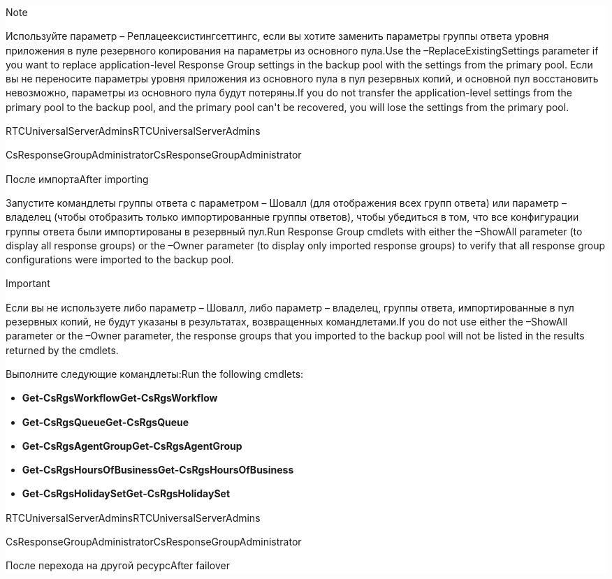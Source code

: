 
> [!NOTE]  
> <span data-ttu-id="47341-160">Используйте параметр – Реплацеексистингсеттингс, если вы хотите заменить параметры группы ответа уровня приложения в пуле резервного копирования на параметры из основного пула.</span><span class="sxs-lookup"><span data-stu-id="47341-160">Use the –ReplaceExistingSettings parameter if you want to replace application-level Response Group settings in the backup pool with the settings from the primary pool.</span></span> <span data-ttu-id="47341-161">Если вы не переносите параметры уровня приложения из основного пула в пул резервных копий, и основной пул восстановить невозможно, параметры из основного пула будут потеряны.</span><span class="sxs-lookup"><span data-stu-id="47341-161">If you do not transfer the application-level settings from the primary pool to the backup pool, and the primary pool can't be recovered, you will lose the settings from the primary pool.</span></span>


</div></td>
<td><p><span data-ttu-id="47341-162">RTCUniversalServerAdmins</span><span class="sxs-lookup"><span data-stu-id="47341-162">RTCUniversalServerAdmins</span></span></p>
<p><span data-ttu-id="47341-163">CsResponseGroupAdministrator</span><span class="sxs-lookup"><span data-stu-id="47341-163">CsResponseGroupAdministrator</span></span></p></td>
</tr>
<tr class="odd">
<td><p><span data-ttu-id="47341-164">После импорта</span><span class="sxs-lookup"><span data-stu-id="47341-164">After importing</span></span></p></td>
<td><p><span data-ttu-id="47341-165">Запустите командлеты группы ответа с параметром – Шовалл (для отображения всех групп ответа) или параметр – владелец (чтобы отобразить только импортированные группы ответов), чтобы убедиться в том, что все конфигурации группы ответа были импортированы в резервный пул.</span><span class="sxs-lookup"><span data-stu-id="47341-165">Run Response Group cmdlets with either the –ShowAll parameter (to display all response groups) or the –Owner parameter (to display only imported response groups) to verify that all response group configurations were imported to the backup pool.</span></span></p>
<div>

> [!IMPORTANT]  
> <span data-ttu-id="47341-166">Если вы не используете либо параметр – Шовалл, либо параметр – владелец, группы ответа, импортированные в пул резервных копий, не будут указаны в результатах, возвращенных командлетами.</span><span class="sxs-lookup"><span data-stu-id="47341-166">If you do not use either the –ShowAll parameter or the –Owner parameter, the response groups that you imported to the backup pool will not be listed in the results returned by the cmdlets.</span></span>


</div>
<p><span data-ttu-id="47341-167">Выполните следующие командлеты:</span><span class="sxs-lookup"><span data-stu-id="47341-167">Run the following cmdlets:</span></span></p>
<ul>
<li><p><span data-ttu-id="47341-168"><strong>Get-CsRgsWorkflow</strong></span><span class="sxs-lookup"><span data-stu-id="47341-168"><strong>Get-CsRgsWorkflow</strong></span></span></p></li>
<li><p><span data-ttu-id="47341-169"><strong>Get-CsRgsQueue</strong></span><span class="sxs-lookup"><span data-stu-id="47341-169"><strong>Get-CsRgsQueue</strong></span></span></p></li>
<li><p><span data-ttu-id="47341-170"><strong>Get-CsRgsAgentGroup</strong></span><span class="sxs-lookup"><span data-stu-id="47341-170"><strong>Get-CsRgsAgentGroup</strong></span></span></p></li>
<li><p><span data-ttu-id="47341-171"><strong>Get-CsRgsHoursOfBusiness</strong></span><span class="sxs-lookup"><span data-stu-id="47341-171"><strong>Get-CsRgsHoursOfBusiness</strong></span></span></p></li>
<li><p><span data-ttu-id="47341-172"><strong>Get-CsRgsHolidaySet</strong></span><span class="sxs-lookup"><span data-stu-id="47341-172"><strong>Get-CsRgsHolidaySet</strong></span></span></p></li>
</ul></td>
<td><p><span data-ttu-id="47341-173">RTCUniversalServerAdmins</span><span class="sxs-lookup"><span data-stu-id="47341-173">RTCUniversalServerAdmins</span></span></p>
<p><span data-ttu-id="47341-174">CsResponseGroupAdministrator</span><span class="sxs-lookup"><span data-stu-id="47341-174">CsResponseGroupAdministrator</span></span></p></td>
</tr>
<tr class="even">
<td><p><span data-ttu-id="47341-175">После перехода на другой ресурс</span><span class="sxs-lookup"><span data-stu-id="47341-175">After failover</span></span></p></td>
<td><ul>